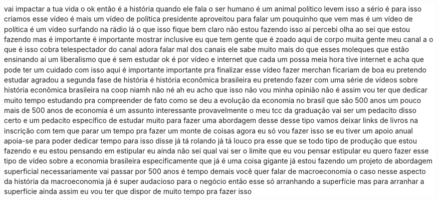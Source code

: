 vai impactar a tua vida o ok então é a
história quando ele fala o ser humano é
um animal político levem isso a sério é
para isso criamos esse vídeo é mais um
vídeo de política presidente aproveitou
para falar um pouquinho que vem mas é um
vídeo de política é um vídeo surfando na
rádio lá o que isso fique bem claro não
estou fazendo isso aí percebi olha ao
sei que estou fazendo mas é importante é
importante mostrar
inclusive eu que tem gente que é zoado
aqui de corpo muita gente meu canal a o
que é isso cobra telespectador do canal
adora falar mal dos canais ele sabe
muito mais do que esses moleques que
estão ensinando aí um liberalismo que é
sem estudar
ok é por vídeo e internet que cada um
possa meia hora tive internet e acha que
pode ter um cuidado com isso aqui é
importante importante pra finalizar esse
vídeo fazer merchan ficariam de boa eu
pretendo estudar agradou a segunda fase
de história é história econômica
brasileira
eu pretendo fazer com uma série de
vídeos sobre história econômica
brasileira na coop niamh não né
ah eu acho que isso não vou minha
opinião não é assim vou ter que dedicar
muito tempo estudando pra compreender de
fato como se deu a evolução da economia
no brasil que são 500 anos um pouco mais
de 500 anos de economia é um assunto
interessante
provavelmente o meu tcc da graduação
vai ser um pedacito disso certo e um
pedacito específico de estudar muito
para fazer uma abordagem desse desse
tipo vamos deixar links de livros na
inscrição com tem que parar um tempo pra
fazer um monte de coisas
agora eu só vou fazer isso se eu tiver
um apoio anual apoia-se para poder
dedicar tempo para isso disse já tá
rolando já tá louco pra esse que se todo
tipo de produção que estou fazendo e eu
estou pensando em estipular eu ainda não
sei qual vai ser o limite que eu vou
pensar estipular eu quero fazer esse
tipo de vídeo sobre a economia
brasileira especificamente que já é uma
coisa gigante já estou fazendo um
projeto de abordagem superficial
necessariamente vai passar por 500 anos
é tempo demais
você quer falar de macroeconomia
o caso nesse aspecto da história da
macroeconomia já é super audacioso para
o negócio então esse só arranhando a
superfície mas para arranhar a
superfície ainda assim eu vou ter que
dispor de muito tempo pra fazer isso
